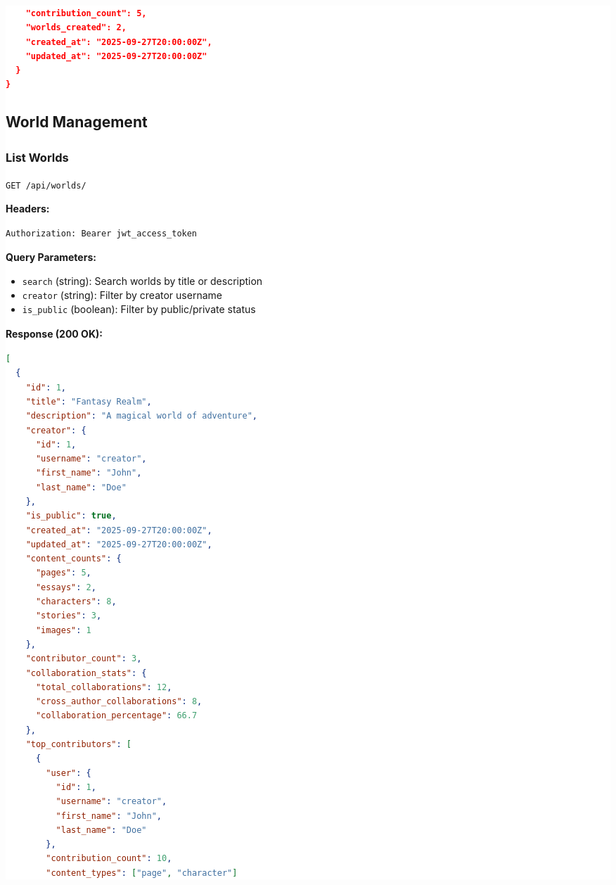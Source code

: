 ```json
    "contribution_count": 5,
    "worlds_created": 2,
    "created_at": "2025-09-27T20:00:00Z",
    "updated_at": "2025-09-27T20:00:00Z"
  }
}
```

## World Management

### List Worlds
```http
GET /api/worlds/
```

**Headers:**
```
Authorization: Bearer jwt_access_token
```

**Query Parameters:**
- `search` (string): Search worlds by title or description
- `creator` (string): Filter by creator username
- `is_public` (boolean): Filter by public/private status

**Response (200 OK):**
```json
[
  {
    "id": 1,
    "title": "Fantasy Realm",
    "description": "A magical world of adventure",
    "creator": {
      "id": 1,
      "username": "creator",
      "first_name": "John",
      "last_name": "Doe"
    },
    "is_public": true,
    "created_at": "2025-09-27T20:00:00Z",
    "updated_at": "2025-09-27T20:00:00Z",
    "content_counts": {
      "pages": 5,
      "essays": 2,
      "characters": 8,
      "stories": 3,
      "images": 1
    },
    "contributor_count": 3,
    "collaboration_stats": {
      "total_collaborations": 12,
      "cross_author_collaborations": 8,
      "collaboration_percentage": 66.7
    },
    "top_contributors": [
      {
        "user": {
          "id": 1,
          "username": "creator",
          "first_name": "John",
          "last_name": "Doe"
        },
        "contribution_count": 10,
        "content_types": ["page", "character"]
```
